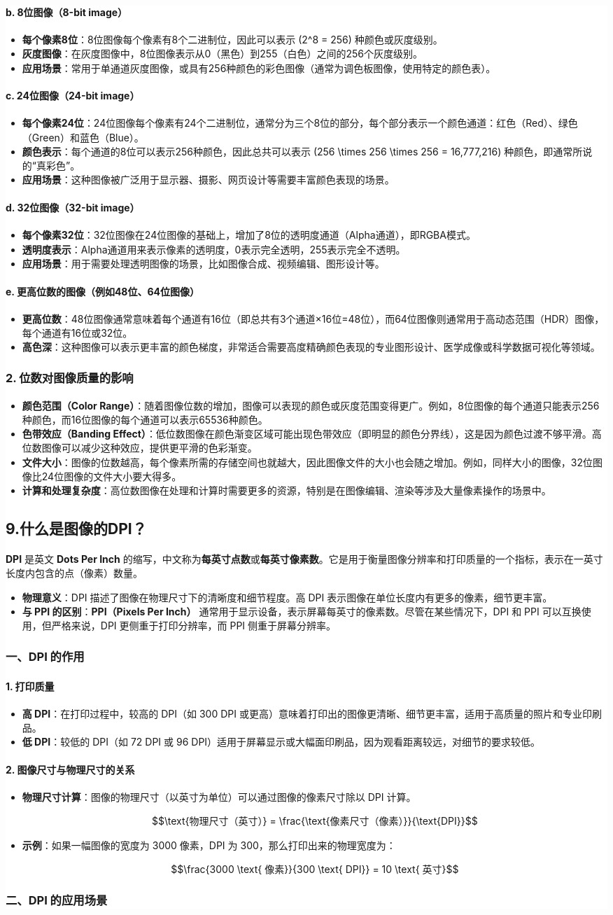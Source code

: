 #### b. **8位图像（8-bit image）**
- **每个像素8位**：8位图像每个像素有8个二进制位，因此可以表示 \(2^8 = 256\) 种颜色或灰度级别。
- **灰度图像**：在灰度图像中，8位图像表示从0（黑色）到255（白色）之间的256个灰度级别。
- **应用场景**：常用于单通道灰度图像，或具有256种颜色的彩色图像（通常为调色板图像，使用特定的颜色表）。

#### c. **24位图像（24-bit image）**
- **每个像素24位**：24位图像每个像素有24个二进制位，通常分为三个8位的部分，每个部分表示一个颜色通道：红色（Red）、绿色（Green）和蓝色（Blue）。
- **颜色表示**：每个通道的8位可以表示256种颜色，因此总共可以表示 \(256 \times 256 \times 256 = 16,777,216\) 种颜色，即通常所说的“真彩色”。
- **应用场景**：这种图像被广泛用于显示器、摄影、网页设计等需要丰富颜色表现的场景。

#### d. **32位图像（32-bit image）**
- **每个像素32位**：32位图像在24位图像的基础上，增加了8位的透明度通道（Alpha通道），即RGBA模式。
- **透明度表示**：Alpha通道用来表示像素的透明度，0表示完全透明，255表示完全不透明。
- **应用场景**：用于需要处理透明图像的场景，比如图像合成、视频编辑、图形设计等。

#### e. **更高位数的图像（例如48位、64位图像）**
- **更高位数**：48位图像通常意味着每个通道有16位（即总共有3个通道×16位=48位），而64位图像则通常用于高动态范围（HDR）图像，每个通道有16位或32位。
- **高色深**：这种图像可以表示更丰富的颜色梯度，非常适合需要高度精确颜色表现的专业图形设计、医学成像或科学数据可视化等领域。

### 2. 位数对图像质量的影响

- **颜色范围（Color Range）**：随着图像位数的增加，图像可以表现的颜色或灰度范围变得更广。例如，8位图像的每个通道只能表示256种颜色，而16位图像的每个通道可以表示65536种颜色。
- **色带效应（Banding Effect）**：低位数图像在颜色渐变区域可能出现色带效应（即明显的颜色分界线），这是因为颜色过渡不够平滑。高位数图像可以减少这种效应，提供更平滑的色彩渐变。
- **文件大小**：图像的位数越高，每个像素所需的存储空间也就越大，因此图像文件的大小也会随之增加。例如，同样大小的图像，32位图像比24位图像的文件大小要大得多。
- **计算和处理复杂度**：高位数图像在处理和计算时需要更多的资源，特别是在图像编辑、渲染等涉及大量像素操作的场景中。


<h2 id='9.什么是图像的DPI？'>9.什么是图像的DPI？</h2>

**DPI** 是英文 **Dots Per Inch** 的缩写，中文称为**每英寸点数**或**每英寸像素数**。它是用于衡量图像分辨率和打印质量的一个指标，表示在一英寸长度内包含的点（像素）数量。

- **物理意义**：DPI 描述了图像在物理尺寸下的清晰度和细节程度。高 DPI 表示图像在单位长度内有更多的像素，细节更丰富。
- **与 PPI 的区别**：**PPI（Pixels Per Inch）** 通常用于显示设备，表示屏幕每英寸的像素数。尽管在某些情况下，DPI 和 PPI 可以互换使用，但严格来说，DPI 更侧重于打印分辨率，而 PPI 侧重于屏幕分辨率。

### 一、DPI 的作用

#### 1. 打印质量

- **高 DPI**：在打印过程中，较高的 DPI（如 300 DPI 或更高）意味着打印出的图像更清晰、细节更丰富，适用于高质量的照片和专业印刷品。
- **低 DPI**：较低的 DPI（如 72 DPI 或 96 DPI）适用于屏幕显示或大幅面印刷品，因为观看距离较远，对细节的要求较低。

#### 2. 图像尺寸与物理尺寸的关系

- **物理尺寸计算**：图像的物理尺寸（以英寸为单位）可以通过图像的像素尺寸除以 DPI 计算。

  $$\text{物理尺寸（英寸）} = \frac{\text{像素尺寸（像素）}}{\text{DPI}}$$
  
- **示例**：如果一幅图像的宽度为 3000 像素，DPI 为 300，那么打印出来的物理宽度为：
  
  $$\frac{3000 \text{ 像素}}{300 \text{ DPI}} = 10 \text{ 英寸}$$

### 二、DPI 的应用场景

